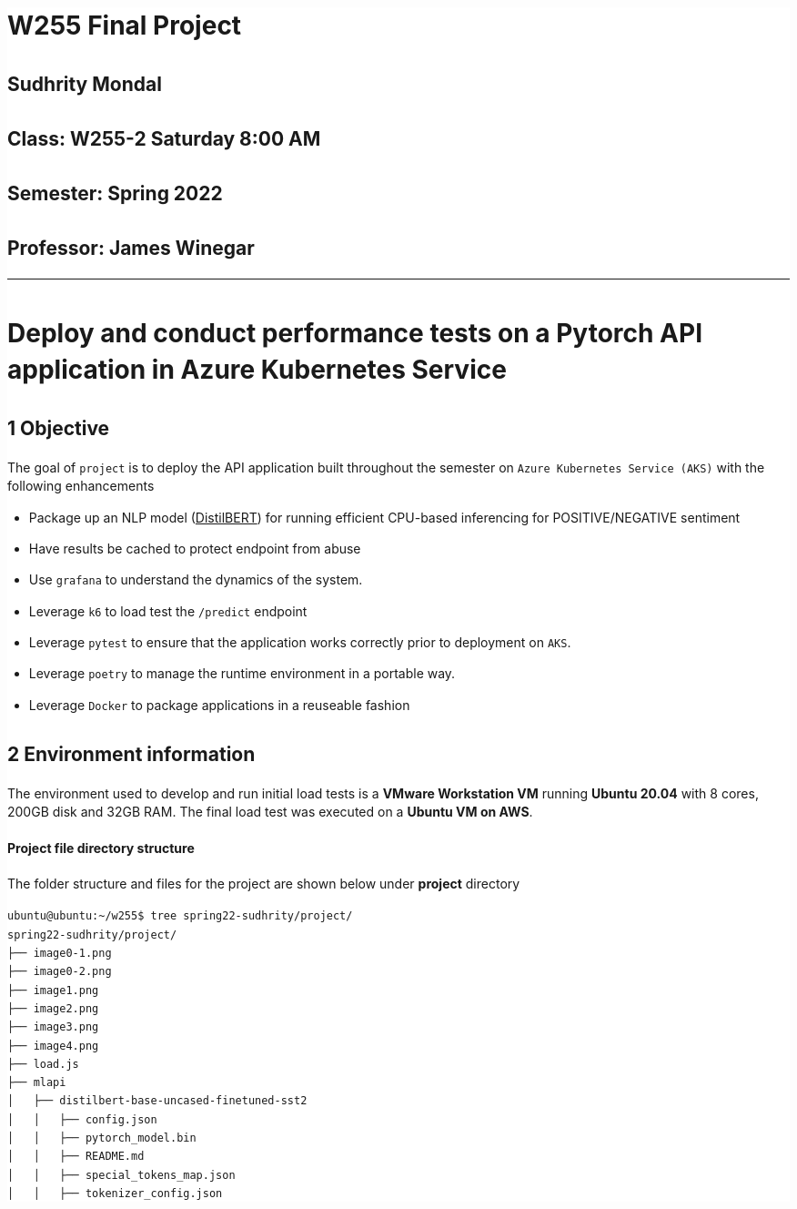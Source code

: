 # W255 Final Project

## Sudhrity Mondal

## Class: W255-2 Saturday 8:00 AM 

## Semester: Spring 2022
## Professor: James Winegar

------



# Deploy and conduct performance tests on a Pytorch API application in Azure Kubernetes Service 



## 1 	Objective

The goal of `project` is to deploy the API application built throughout the semester on `Azure Kubernetes Service (AKS)` with the following enhancements 

- Package up an NLP model ([DistilBERT](https://arxiv.org/abs/1910.01108)) for running efficient CPU-based inferencing for POSITIVE/NEGATIVE sentiment 

- Have results be cached to protect endpoint from abuse
- Use `grafana` to understand the dynamics of the system.
- Leverage `k6` to load test the `/predict` endpoint
- Leverage `pytest` to ensure that the application works correctly prior to deployment on `AKS`.
- Leverage `poetry` to manage the runtime environment in a portable way.
- Leverage `Docker` to package applications in a reuseable fashion



## 2	Environment information

The environment used to develop and run initial load tests is a **VMware Workstation VM** running **Ubuntu 20.04** with 8 cores, 200GB disk  and 32GB RAM. The final load test was executed on a **Ubuntu VM on AWS**. 

#### Project file directory structure

The folder structure and files for the project are shown below under **project** directory

```bash
ubuntu@ubuntu:~/w255$ tree spring22-sudhrity/project/
spring22-sudhrity/project/
├── image0-1.png
├── image0-2.png
├── image1.png
├── image2.png
├── image3.png
├── image4.png
├── load.js
├── mlapi
│   ├── distilbert-base-uncased-finetuned-sst2
│   │   ├── config.json
│   │   ├── pytorch_model.bin
│   │   ├── README.md
│   │   ├── special_tokens_map.json
│   │   ├── tokenizer_config.json
```